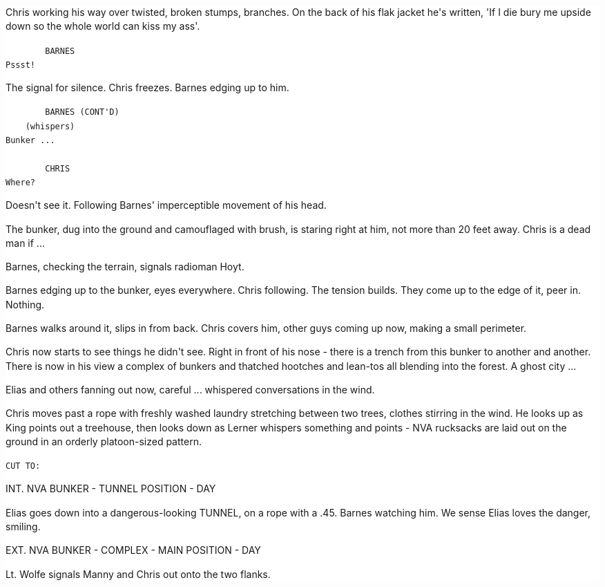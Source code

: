 Chris working his way over twisted, broken stumps, branches.  On 
the back of his flak jacket he's written, 'If I die bury me 
upside down so the whole world can kiss my ass'.

			BARNES
	Pssst!

The signal for silence.  Chris freezes.  Barnes edging up to him.

			BARNES (CONT'D)
		(whispers)
	Bunker ...

			CHRIS
	Where?

Doesn't see it.  Following Barnes' imperceptible movement of his 
head.

The bunker, dug into the ground and camouflaged with brush, is 
staring right at him, not more than 20 feet away.  Chris is a 
dead man if ...

Barnes, checking the terrain, signals radioman Hoyt.

Barnes edging up to the bunker, eyes everywhere.  Chris 
following.  The tension builds.  They come up to the edge of it, 
peer in.  Nothing.

Barnes walks around it, slips in from back.  Chris covers him, 
other guys coming up now, making a small perimeter.

Chris now starts to see things he didn't see.  Right in front of 
his nose - there is a trench from this bunker to another and 
another.  There is now in his view a complex of bunkers and 
thatched hootches and lean-tos all blending into the forest.  A 
ghost city ...

Elias and others fanning out now, careful ... whispered 
conversations in the wind.

Chris moves past a rope with freshly washed laundry stretching 
between two trees, clothes stirring in the wind.  He looks up as 
King points out a treehouse, then looks down as Lerner whispers 
something and points - NVA rucksacks are laid out on the ground 
in an orderly platoon-sized pattern.

	CUT TO:

INT. NVA BUNKER - TUNNEL POSITION - DAY

Elias goes down into a dangerous-looking TUNNEL, on a rope with a 
.45.  Barnes watching him.  We sense Elias loves the danger, 
smiling.

EXT. NVA BUNKER - COMPLEX - MAIN POSITION - DAY

Lt. Wolfe signals Manny and Chris out onto the two flanks.
